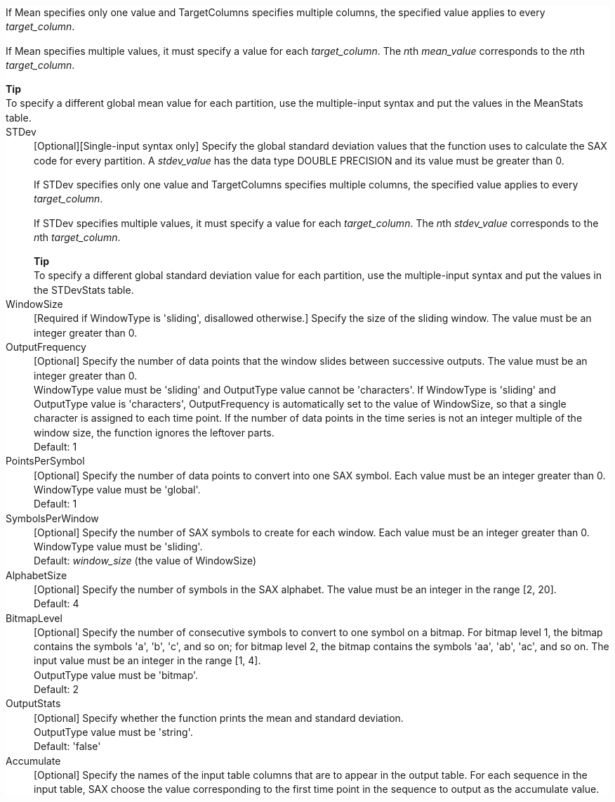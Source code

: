 <p class="p">If Mean specifies only one value and TargetColumns specifies multiple columns, the specified value applies to every <var class="keyword varname">target_column</var>.</p>
<p class="p">If Mean specifies multiple values, it must specify a value for each <var class="keyword varname">target_column</var>. The <var class="keyword varname">n</var>th <var class="keyword varname">mean_value</var> corresponds to the <var class="keyword varname">n</var>th <var class="keyword varname">target_column</var>.</p><div class="note tip" id="zml1506547931244__note_N10103_N100D3_N100C6_N1003D_N10015_N10011_N1000E_N10001"><span><b>Tip</b></span><div class="notebody">To specify a different global mean value for each partition, use the multiple-input syntax and put the values in the MeanStats table.</div></div></dd><dt class="dt pt dlterm">STDev</dt><dd class="dd pd">[Optional][Single-input syntax only] Specify the global standard deviation values that the function uses to calculate the SAX code for every partition. A <var class="keyword varname">stdev_value</var> has the data type DOUBLE PRECISION and its value must be greater than 0.
<p class="p">If STDev specifies only one value and TargetColumns specifies multiple columns, the specified value applies to every <var class="keyword varname">target_column</var>.</p>
<p class="p">If STDev specifies multiple values, it must specify a value for each <var class="keyword varname">target_column</var>. The <var class="keyword varname">n</var>th <var class="keyword varname">stdev_value</var> corresponds to the <var class="keyword varname">n</var>th <var class="keyword varname">target_column</var>.</p><div class="note tip" id="zml1506547931244__note_N10146_N10116_N10109_N1003D_N10015_N10011_N1000E_N10001"><span><b>Tip</b></span><div class="notebody">To specify a different global standard deviation value for each partition, use the multiple-input syntax and put the values in the STDevStats table.</div></div></dd><dt class="dt pt dlterm">WindowSize</dt><dd class="dd pd">[Required if WindowType is 'sliding', disallowed otherwise.] Specify the size of the sliding window. The value must be an integer greater than 0.</dd><dt class="dt pt dlterm">OutputFrequency</dt><dd class="dd pd">[Optional] Specify the number of data points that the window slides between successive outputs. The value must be an integer greater than 0.</dd><dd class="dd pd ddexpand">WindowType value must be 'sliding' and OutputType value cannot be 'characters'. If WindowType is 'sliding' and OutputType value is 'characters', OutputFrequency is automatically set to the value of WindowSize, so that a single character is assigned to each time point. If the number of data points in the time series is not an integer multiple of the window size, the function ignores the leftover parts.</dd><dd class="dd pd ddexpand">Default: 1</dd><dt class="dt pt dlterm">PointsPerSymbol</dt><dd class="dd pd">[Optional] Specify the number of data points to convert into one SAX symbol. Each value must be an integer greater than 0.</dd><dd class="dd pd ddexpand">WindowType value must be 'global'.</dd><dd class="dd pd ddexpand">Default: 1</dd><dt class="dt pt dlterm">SymbolsPerWindow</dt><dd class="dd pd">[Optional] Specify the number of SAX symbols to create for each window. Each value must be an integer greater than 0.</dd><dd class="dd pd ddexpand">WindowType value must be 'sliding'.</dd><dd class="dd pd ddexpand">Default: <var class="keyword varname">window_size</var> (the value of WindowSize)</dd><dt class="dt pt dlterm">AlphabetSize</dt><dd class="dd pd">[Optional] Specify the number of symbols in the SAX alphabet. The value must be an integer in the range [2, 20].</dd><dd class="dd pd ddexpand">Default: 4</dd><dt class="dt pt dlterm">BitmapLevel</dt><dd class="dd pd">[Optional] Specify the number of consecutive symbols to convert to one symbol on a bitmap. For bitmap level 1, the bitmap contains the symbols 'a', 'b', 'c', and so on; for bitmap level 2, the bitmap contains the symbols 'aa', 'ab', 'ac', and so on. The input value must be an integer in the range [1, 4].</dd><dd class="dd pd ddexpand">OutputType value must be 'bitmap'.</dd><dd class="dd pd ddexpand">Default: 2</dd><dt class="dt pt dlterm">OutputStats</dt><dd class="dd pd">[Optional] Specify whether the function prints the mean and standard deviation.</dd><dd class="dd pd ddexpand">OutputType value must be 'string'.</dd><dd class="dd pd ddexpand">Default: 'false'</dd><dt class="dt pt dlterm">Accumulate</dt><dd class="dd pd">[Optional] Specify the names of the input table columns that are to appear in the output table. For each sequence in the input table, SAX choose the value corresponding to the first time point in the sequence to output as the accumulate value.</dd></dl></div></div></div><div class="topic reference nested1" aria-labelledby="ariaid-title5" topicindex="5" topicid="viy1506548087732" xml:lang="en-us" lang="en-us" id="viy1506548087732">